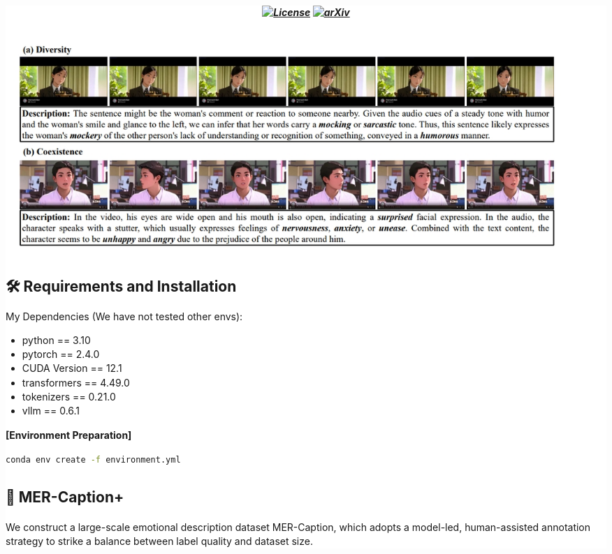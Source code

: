 <h5 align="center">


[![License](https://img.shields.io/badge/License-Apache%202.0-yellow)](LICENSE) 
[![arXiv](https://img.shields.io/badge/Arxiv-2501.16566-AD1C18.svg?logo=arXiv)](https://arxiv.org/pdf/2501.16566) <br>

</h5>

<img src="assert/demo-description.png" width="800" />

## 🛠️ Requirements and Installation
My Dependencies (We have not tested other envs):
* python == 3.10
* pytorch == 2.4.0
* CUDA Version == 12.1
* transformers == 4.49.0
* tokenizers == 0.21.0
* vllm == 0.6.1

**[Environment Preparation]**
```bash
conda env create -f environment.yml
```

## 🚀 MER-Caption+

We construct a large-scale emotional description dataset MER-Caption, which adopts a model-led, human-assisted annotation strategy to strike a balance between label quality and dataset size.
